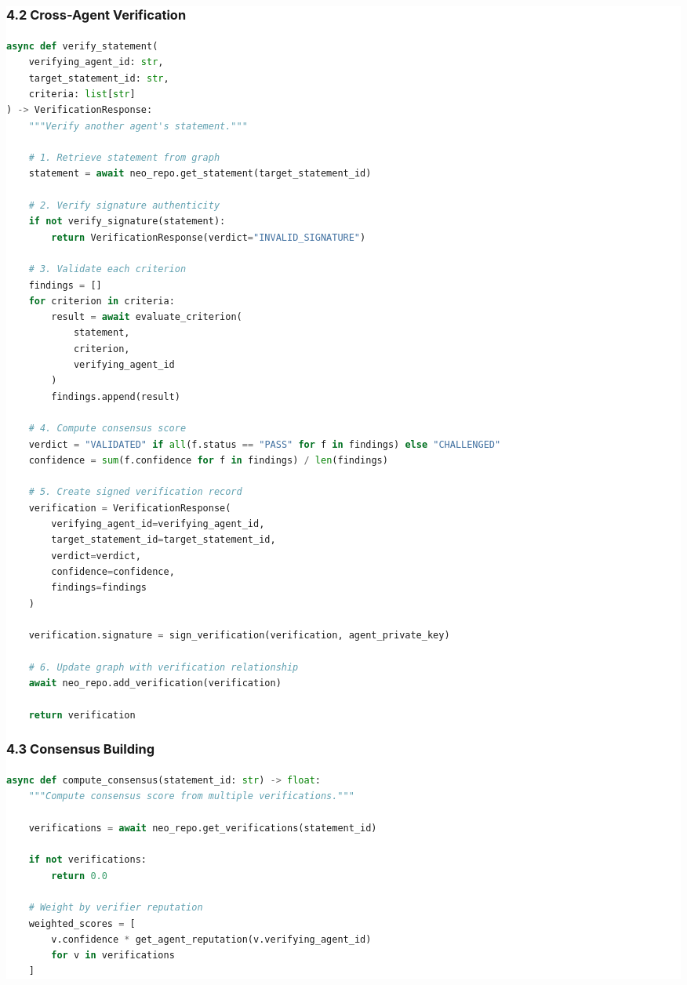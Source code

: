 ### 4.2 Cross-Agent Verification

```python
async def verify_statement(
    verifying_agent_id: str,
    target_statement_id: str,
    criteria: list[str]
) -> VerificationResponse:
    """Verify another agent's statement."""
    
    # 1. Retrieve statement from graph
    statement = await neo_repo.get_statement(target_statement_id)
    
    # 2. Verify signature authenticity
    if not verify_signature(statement):
        return VerificationResponse(verdict="INVALID_SIGNATURE")
    
    # 3. Validate each criterion
    findings = []
    for criterion in criteria:
        result = await evaluate_criterion(
            statement, 
            criterion, 
            verifying_agent_id
        )
        findings.append(result)
    
    # 4. Compute consensus score
    verdict = "VALIDATED" if all(f.status == "PASS" for f in findings) else "CHALLENGED"
    confidence = sum(f.confidence for f in findings) / len(findings)
    
    # 5. Create signed verification record
    verification = VerificationResponse(
        verifying_agent_id=verifying_agent_id,
        target_statement_id=target_statement_id,
        verdict=verdict,
        confidence=confidence,
        findings=findings
    )
    
    verification.signature = sign_verification(verification, agent_private_key)
    
    # 6. Update graph with verification relationship
    await neo_repo.add_verification(verification)
    
    return verification
```

### 4.3 Consensus Building

```python
async def compute_consensus(statement_id: str) -> float:
    """Compute consensus score from multiple verifications."""
    
    verifications = await neo_repo.get_verifications(statement_id)
    
    if not verifications:
        return 0.0
    
    # Weight by verifier reputation
    weighted_scores = [
        v.confidence * get_agent_reputation(v.verifying_agent_id)
        for v in verifications
    ]
```